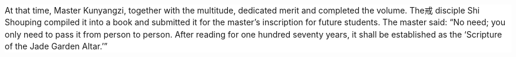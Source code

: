 At that time, Master Kunyangzi, together with the multitude, dedicated merit and completed the volume. The戒 disciple Shi Shouping compiled it into a book and submitted it for the master’s inscription for future students. The master said: “No need; you only need to pass it from person to person. After reading for one hundred seventy years, it shall be established as the ‘Scripture of the Jade Garden Altar.’”